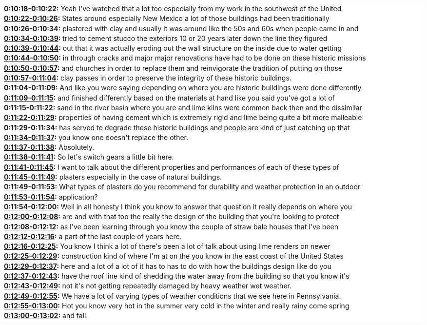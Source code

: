 **[0:10:18-0:10:22](https://regenerativeskills.com/abundantedge-gabriel-franklin/#t=0:10:18):**  Yeah I've watched that a lot too especially from my work in the southwest of the United  
**[0:10:22-0:10:26](https://regenerativeskills.com/abundantedge-gabriel-franklin/#t=0:10:22):**  States around especially New Mexico a lot of those buildings had been traditionally  
**[0:10:26-0:10:34](https://regenerativeskills.com/abundantedge-gabriel-franklin/#t=0:10:26):**  plastered with clay and usually it was around like the 50s and 60s when people came in and  
**[0:10:34-0:10:39](https://regenerativeskills.com/abundantedge-gabriel-franklin/#t=0:10:34):**  tried to cement stucco the exteriors 10 or 20 years later down the line they figured  
**[0:10:39-0:10:44](https://regenerativeskills.com/abundantedge-gabriel-franklin/#t=0:10:39):**  out that it was actually eroding out the wall structure on the inside due to water getting  
**[0:10:44-0:10:50](https://regenerativeskills.com/abundantedge-gabriel-franklin/#t=0:10:44):**  in through cracks and major major renovations have had to be done on these historic missions  
**[0:10:50-0:10:57](https://regenerativeskills.com/abundantedge-gabriel-franklin/#t=0:10:50):**  and churches in order to replace them and reinvigorate the tradition of putting on those  
**[0:10:57-0:11:04](https://regenerativeskills.com/abundantedge-gabriel-franklin/#t=0:10:57):**  clay passes in order to preserve the integrity of these historic buildings.  
**[0:11:04-0:11:09](https://regenerativeskills.com/abundantedge-gabriel-franklin/#t=0:11:04):**  And like you were saying depending on where you are historic buildings were done differently  
**[0:11:09-0:11:15](https://regenerativeskills.com/abundantedge-gabriel-franklin/#t=0:11:09):**  and finished differently based on the materials at hand like you said you've got a lot of  
**[0:11:15-0:11:22](https://regenerativeskills.com/abundantedge-gabriel-franklin/#t=0:11:15):**  sand in the river basin where you are and lime kilns were common back then and the dissimilar  
**[0:11:22-0:11:29](https://regenerativeskills.com/abundantedge-gabriel-franklin/#t=0:11:22):**  properties of having cement which is extremely rigid and lime being quite a bit more malleable  
**[0:11:29-0:11:34](https://regenerativeskills.com/abundantedge-gabriel-franklin/#t=0:11:29):**  has served to degrade these historic buildings and people are kind of just catching up that  
**[0:11:34-0:11:37](https://regenerativeskills.com/abundantedge-gabriel-franklin/#t=0:11:34):**  you know one doesn't replace the other.  
**[0:11:37-0:11:38](https://regenerativeskills.com/abundantedge-gabriel-franklin/#t=0:11:37):**  Absolutely.  
**[0:11:38-0:11:41](https://regenerativeskills.com/abundantedge-gabriel-franklin/#t=0:11:38):**  So let's switch gears a little bit here.  
**[0:11:41-0:11:45](https://regenerativeskills.com/abundantedge-gabriel-franklin/#t=0:11:41):**  I want to talk about the different properties and performances of each of these types of  
**[0:11:45-0:11:49](https://regenerativeskills.com/abundantedge-gabriel-franklin/#t=0:11:45):**  plasters especially in the case of natural buildings.  
**[0:11:49-0:11:53](https://regenerativeskills.com/abundantedge-gabriel-franklin/#t=0:11:49):**  What types of plasters do you recommend for durability and weather protection in an outdoor  
**[0:11:53-0:11:54](https://regenerativeskills.com/abundantedge-gabriel-franklin/#t=0:11:53):**  application?  
**[0:11:54-0:12:00](https://regenerativeskills.com/abundantedge-gabriel-franklin/#t=0:11:54):**  Well in all honesty I think you know to answer that question it really depends on where you  
**[0:12:00-0:12:08](https://regenerativeskills.com/abundantedge-gabriel-franklin/#t=0:12:00):**  are and with that too the really the design of the building that you're looking to protect  
**[0:12:08-0:12:12](https://regenerativeskills.com/abundantedge-gabriel-franklin/#t=0:12:08):**  as I've been learning through you know the couple of straw bale houses that I've been  
**[0:12:12-0:12:16](https://regenerativeskills.com/abundantedge-gabriel-franklin/#t=0:12:12):**  a part of the last couple of years here.  
**[0:12:16-0:12:25](https://regenerativeskills.com/abundantedge-gabriel-franklin/#t=0:12:16):**  You know I think a lot of there's been a lot of talk about using lime renders on newer  
**[0:12:25-0:12:29](https://regenerativeskills.com/abundantedge-gabriel-franklin/#t=0:12:25):**  construction kind of where I'm at on the you know in the east coast of the United States  
**[0:12:29-0:12:37](https://regenerativeskills.com/abundantedge-gabriel-franklin/#t=0:12:29):**  here and a lot of a lot of it has to has to do with how the buildings design like do you  
**[0:12:37-0:12:43](https://regenerativeskills.com/abundantedge-gabriel-franklin/#t=0:12:37):**  have the roof line kind of shedding the water away from the building so that you know it's  
**[0:12:43-0:12:49](https://regenerativeskills.com/abundantedge-gabriel-franklin/#t=0:12:43):**  not it's not getting repeatedly damaged by heavy weather wet weather.  
**[0:12:49-0:12:55](https://regenerativeskills.com/abundantedge-gabriel-franklin/#t=0:12:49):**  We have a lot of varying types of weather conditions that we see here in Pennsylvania.  
**[0:12:55-0:13:00](https://regenerativeskills.com/abundantedge-gabriel-franklin/#t=0:12:55):**  Hot you know very hot in the summer very cold in the winter and really rainy come spring  
**[0:13:00-0:13:02](https://regenerativeskills.com/abundantedge-gabriel-franklin/#t=0:13:00):**  and fall.  